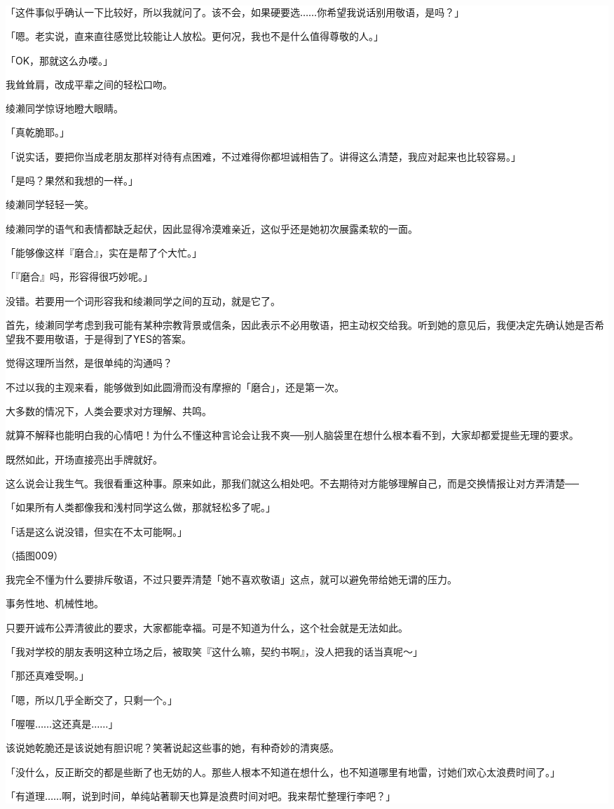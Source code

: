 「这件事似乎确认一下比较好，所以我就问了。该不会，如果硬要选……你希望我说话别用敬语，是吗？」

「嗯。老实说，直来直往感觉比较能让人放松。更何况，我也不是什么值得尊敬的人。」

「OK，那就这么办喽。」

我耸耸肩，改成平辈之间的轻松口吻。

绫濑同学惊讶地瞪大眼睛。

「真乾脆耶。」

「说实话，要把你当成老朋友那样对待有点困难，不过难得你都坦诚相告了。讲得这么清楚，我应对起来也比较容易。」

「是吗？果然和我想的一样。」

绫濑同学轻轻一笑。

绫濑同学的语气和表情都缺乏起伏，因此显得冷漠难亲近，这似乎还是她初次展露柔软的一面。

「能够像这样『磨合』，实在是帮了个大忙。」

「『磨合』吗，形容得很巧妙呢。」

没错。若要用一个词形容我和绫濑同学之间的互动，就是它了。

首先，绫濑同学考虑到我可能有某种宗教背景或信条，因此表示不必用敬语，把主动权交给我。听到她的意见后，我便决定先确认她是否希望我不要用敬语，于是得到了YES的答案。

觉得这理所当然，是很单纯的沟通吗？

不过以我的主观来看，能够做到如此圆滑而没有摩擦的「磨合」，还是第一次。

大多数的情况下，人类会要求对方理解、共鸣。

就算不解释也能明白我的心情吧！为什么不懂这种言论会让我不爽──别人脑袋里在想什么根本看不到，大家却都爱提些无理的要求。

既然如此，开场直接亮出手牌就好。

这么说会让我生气。我很看重这种事。原来如此，那我们就这么相处吧。不去期待对方能够理解自己，而是交换情报让对方弄清楚──

「如果所有人类都像我和浅村同学这么做，那就轻松多了呢。」

「话是这么说没错，但实在不太可能啊。」

（插图009）

我完全不懂为什么要排斥敬语，不过只要弄清楚「她不喜欢敬语」这点，就可以避免带给她无谓的压力。

事务性地、机械性地。

只要开诚布公弄清彼此的要求，大家都能幸福。可是不知道为什么，这个社会就是无法如此。

「我对学校的朋友表明这种立场之后，被取笑『这什么嘛，契约书啊』，没人把我的话当真呢～」

「那还真难受啊。」

「嗯，所以几乎全断交了，只剩一个。」

「喔喔……这还真是……」

该说她乾脆还是该说她有胆识呢？笑著说起这些事的她，有种奇妙的清爽感。

「没什么，反正断交的都是些断了也无妨的人。那些人根本不知道在想什么，也不知道哪里有地雷，讨她们欢心太浪费时间了。」

「有道理……啊，说到时间，单纯站著聊天也算是浪费时间对吧。我来帮忙整理行李吧？」
